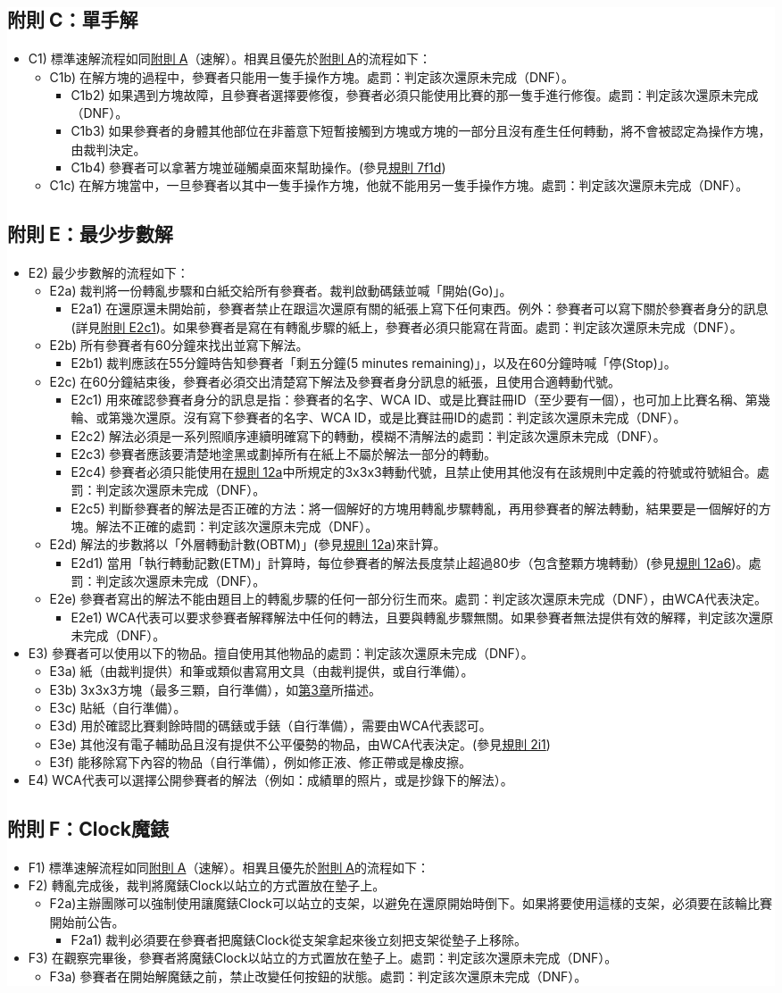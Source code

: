 
## <article-C><one-handed><onehandedsolving> 附則 C：單手解

- C1) 標準速解流程如同[附則 A](regulations:article:A)（速解）。相異且優先於[附則 A](regulations:article:A)的流程如下：
    - C1b) 在解方塊的過程中，參賽者只能用一隻手操作方塊。處罰：判定該次還原未完成（DNF）。
        - C1b2) 如果遇到方塊故障，且參賽者選擇要修復，參賽者必須只能使用比賽的那一隻手進行修復。處罰：判定該次還原未完成（DNF）。
        - C1b3) 如果參賽者的身體其他部位在非蓄意下短暫接觸到方塊或方塊的一部分且沒有產生任何轉動，將不會被認定為操作方塊，由裁判決定。
        - C1b4) 參賽者可以拿著方塊並碰觸桌面來幫助操作。(參見[規則 7f1d](regulations:regulation:7f1d))
    - C1c) 在解方塊當中，一旦參賽者以其中一隻手操作方塊，他就不能用另一隻手操作方塊。處罰：判定該次還原未完成（DNF）。


## <article-E><fewest-moves><fewestmovessolving> 附則 E：最少步數解

- E2) 最少步數解的流程如下：
    - E2a) 裁判將一份轉亂步驟和白紙交給所有參賽者。裁判啟動碼錶並喊「開始(Go)」。
        - E2a1) 在還原還未開始前，參賽者禁止在跟這次還原有關的紙張上寫下任何東西。例外：參賽者可以寫下關於參賽者身分的訊息(詳見[附則 E2c1](regulations:regulation:E2c1))。如果參賽者是寫在有轉亂步驟的紙上，參賽者必須只能寫在背面。處罰：判定該次還原未完成（DNF）。
    - E2b) 所有參賽者有60分鐘來找出並寫下解法。
        - E2b1) 裁判應該在55分鐘時告知參賽者「剩五分鐘(5 minutes remaining)」，以及在60分鐘時喊「停(Stop)」。
    - E2c) 在60分鐘結束後，參賽者必須交出清楚寫下解法及參賽者身分訊息的紙張，且使用合適轉動代號。
        - E2c1) 用來確認參賽者身分的訊息是指：參賽者的名字、WCA ID、或是比賽註冊ID（至少要有一個），也可加上比賽名稱、第幾輪、或第幾次還原。沒有寫下參賽者的名字、WCA ID，或是比賽註冊ID的處罰：判定該次還原未完成（DNF）。
        - E2c2) 解法必須是一系列照順序連續明確寫下的轉動，模糊不清解法的處罰：判定該次還原未完成（DNF）。
        - E2c3) 參賽者應該要清楚地塗黑或劃掉所有在紙上不屬於解法一部分的轉動。
        - E2c4) 參賽者必須只能使用在[規則 12a](regulations:regulation:12a)中所規定的3x3x3轉動代號，且禁止使用其他沒有在該規則中定義的符號或符號組合。處罰：判定該次還原未完成（DNF）。
        - E2c5) 判斷參賽者的解法是否正確的方法：將一個解好的方塊用轉亂步驟轉亂，再用參賽者的解法轉動，結果要是一個解好的方塊。解法不正確的處罰：判定該次還原未完成（DNF）。
    - E2d) 解法的步數將以「外層轉動計數(OBTM)」(參見[規則 12a](regulations:regulation:12a))來計算。
        - E2d1) 當用「執行轉動記數(ETM)」計算時，每位參賽者的解法長度禁止超過80步（包含整顆方塊轉動）(參見[規則 12a6](regulations:regulation:12a6))。處罰：判定該次還原未完成（DNF）。
    - E2e) 參賽者寫出的解法不能由題目上的轉亂步驟的任何一部分衍生而來。處罰：判定該次還原未完成（DNF），由WCA代表決定。
        - E2e1) WCA代表可以要求參賽者解釋解法中任何的轉法，且要與轉亂步驟無關。如果參賽者無法提供有效的解釋，判定該次還原未完成（DNF）。
- E3) 參賽者可以使用以下的物品。擅自使用其他物品的處罰：判定該次還原未完成（DNF）。
    - E3a) 紙（由裁判提供）和筆或類似書寫用文具（由裁判提供，或自行準備）。
    - E3b) 3x3x3方塊（最多三顆，自行準備），如[第3章](regulations:article:3)所描述。
    - E3c) 貼紙（自行準備）。
    - E3d) 用於確認比賽剩餘時間的碼錶或手錶（自行準備），需要由WCA代表認可。
    - E3e) 其他沒有電子輔助品且沒有提供不公平優勢的物品，由WCA代表決定。(參見[規則 2i1](regulations:regulation:2i1))
    - E3f) 能移除寫下內容的物品（自行準備），例如修正液、修正帶或是橡皮擦。
- E4) WCA代表可以選擇公開參賽者的解法（例如：成績單的照片，或是抄錄下的解法）。


## <article-F><clock><clocksolving> 附則 F：Clock魔錶

- F1) 標準速解流程如同[附則 A](regulations:article:A)（速解）。相異且優先於[附則 A](regulations:article:A)的流程如下：
- F2) 轉亂完成後，裁判將魔錶Clock以站立的方式置放在墊子上。
    - F2a)主辦團隊可以強制使用讓魔錶Clock可以站立的支架，以避免在還原開始時倒下。如果將要使用這樣的支架，必須要在該輪比賽開始前公告。
        - F2a1) 裁判必須要在參賽者把魔錶Clock從支架拿起來後立刻把支架從墊子上移除。
- F3) 在觀察完畢後，參賽者將魔錶Clock以站立的方式置放在墊子上。處罰：判定該次還原未完成（DNF）。
    - F3a) 參賽者在開始解魔錶之前，禁止改變任何按鈕的狀態。處罰：判定該次還原未完成（DNF）。

